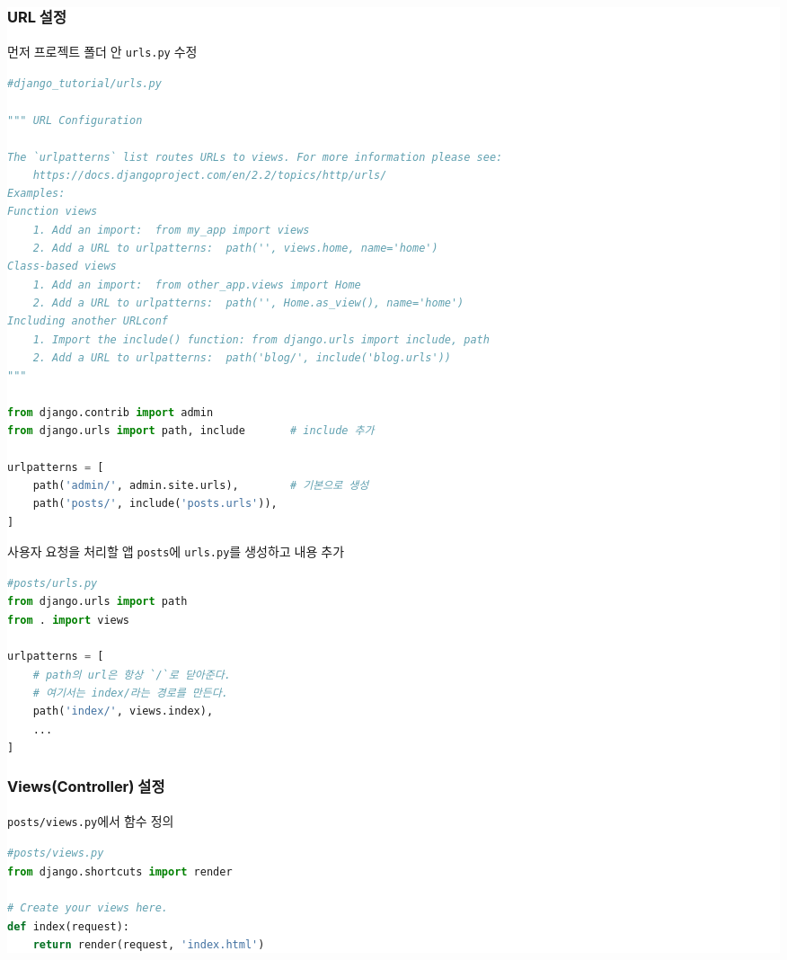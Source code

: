 ### URL 설정

먼저 프로젝트 폴더 안 `urls.py` 수정

```python
#django_tutorial/urls.py

""" URL Configuration

The `urlpatterns` list routes URLs to views. For more information please see:
    https://docs.djangoproject.com/en/2.2/topics/http/urls/
Examples:
Function views
    1. Add an import:  from my_app import views
    2. Add a URL to urlpatterns:  path('', views.home, name='home')
Class-based views
    1. Add an import:  from other_app.views import Home
    2. Add a URL to urlpatterns:  path('', Home.as_view(), name='home')
Including another URLconf
    1. Import the include() function: from django.urls import include, path
    2. Add a URL to urlpatterns:  path('blog/', include('blog.urls'))
"""

from django.contrib import admin
from django.urls import path, include		# include 추가

urlpatterns = [
    path('admin/', admin.site.urls),		# 기본으로 생성
    path('posts/', include('posts.urls')),
]
```

사용자 요청을 처리할 앱 `posts`에 `urls.py`를 생성하고 내용 추가

```python
#posts/urls.py
from django.urls import path
from . import views

urlpatterns = [
	# path의 url은 항상 `/`로 닫아준다.
    # 여기서는 index/라는 경로를 만든다.
    path('index/', views.index),
    ...
]
```

### Views(Controller) 설정

`posts/views.py`에서 함수 정의

```python
#posts/views.py
from django.shortcuts import render

# Create your views here.
def index(request):
    return render(request, 'index.html')
```
